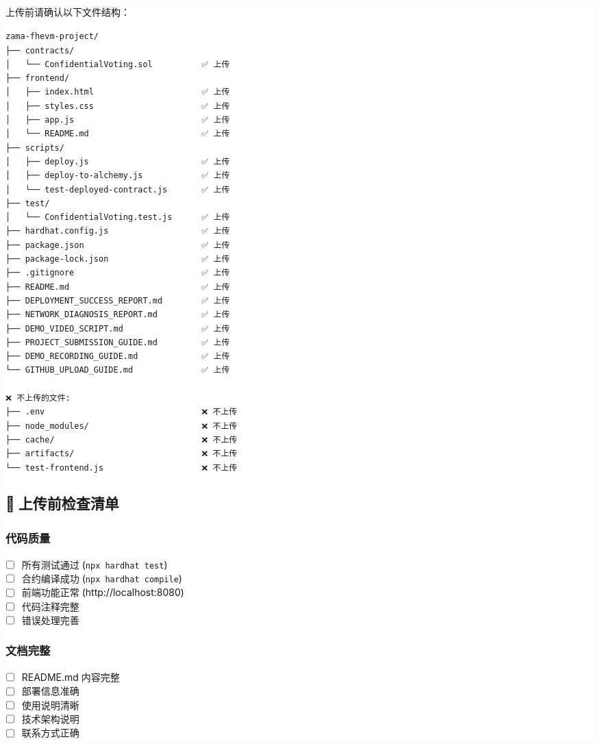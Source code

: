 上传前请确认以下文件结构：

```
zama-fhevm-project/
├── contracts/
│   └── ConfidentialVoting.sol          ✅ 上传
├── frontend/
│   ├── index.html                      ✅ 上传
│   ├── styles.css                      ✅ 上传
│   ├── app.js                          ✅ 上传
│   └── README.md                       ✅ 上传
├── scripts/
│   ├── deploy.js                       ✅ 上传
│   ├── deploy-to-alchemy.js            ✅ 上传
│   └── test-deployed-contract.js       ✅ 上传
├── test/
│   └── ConfidentialVoting.test.js      ✅ 上传
├── hardhat.config.js                   ✅ 上传
├── package.json                        ✅ 上传
├── package-lock.json                   ✅ 上传
├── .gitignore                          ✅ 上传
├── README.md                           ✅ 上传
├── DEPLOYMENT_SUCCESS_REPORT.md        ✅ 上传
├── NETWORK_DIAGNOSIS_REPORT.md         ✅ 上传
├── DEMO_VIDEO_SCRIPT.md                ✅ 上传
├── PROJECT_SUBMISSION_GUIDE.md         ✅ 上传
├── DEMO_RECORDING_GUIDE.md             ✅ 上传
└── GITHUB_UPLOAD_GUIDE.md              ✅ 上传

❌ 不上传的文件:
├── .env                                ❌ 不上传
├── node_modules/                       ❌ 不上传
├── cache/                              ❌ 不上传
├── artifacts/                          ❌ 不上传
└── test-frontend.js                    ❌ 不上传
```

## 🔧 上传前检查清单

### 代码质量
- [ ] 所有测试通过 (`npx hardhat test`)
- [ ] 合约编译成功 (`npx hardhat compile`)
- [ ] 前端功能正常 (http://localhost:8080)
- [ ] 代码注释完整
- [ ] 错误处理完善

### 文档完整
- [ ] README.md 内容完整
- [ ] 部署信息准确
- [ ] 使用说明清晰
- [ ] 技术架构说明
- [ ] 联系方式正确
